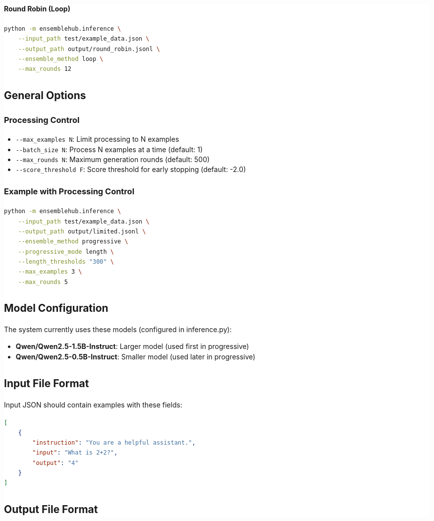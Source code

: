 #### Round Robin (Loop)
```bash
python -m ensemblehub.inference \
    --input_path test/example_data.json \
    --output_path output/round_robin.jsonl \
    --ensemble_method loop \
    --max_rounds 12
```

## General Options

### Processing Control
- `--max_examples N`: Limit processing to N examples
- `--batch_size N`: Process N examples at a time (default: 1)
- `--max_rounds N`: Maximum generation rounds (default: 500)
- `--score_threshold F`: Score threshold for early stopping (default: -2.0)

### Example with Processing Control
```bash
python -m ensemblehub.inference \
    --input_path test/example_data.json \
    --output_path output/limited.jsonl \
    --ensemble_method progressive \
    --progressive_mode length \
    --length_thresholds "300" \
    --max_examples 3 \
    --max_rounds 5
```

## Model Configuration

The system currently uses these models (configured in inference.py):
- **Qwen/Qwen2.5-1.5B-Instruct**: Larger model (used first in progressive)
- **Qwen/Qwen2.5-0.5B-Instruct**: Smaller model (used later in progressive)

## Input File Format

Input JSON should contain examples with these fields:
```json
[
    {
        "instruction": "You are a helpful assistant.",
        "input": "What is 2+2?",
        "output": "4"
    }
]
```

## Output File Format
